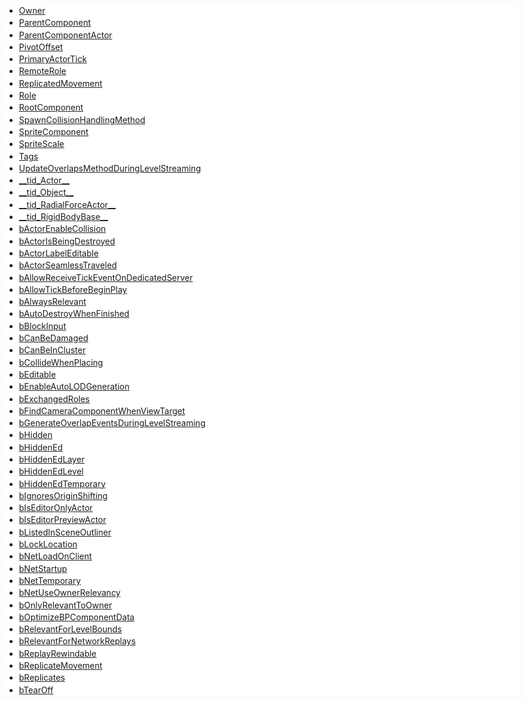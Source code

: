 - [Owner](ue_ue.RadialForceActor.md#owner)
- [ParentComponent](ue_ue.RadialForceActor.md#parentcomponent)
- [ParentComponentActor](ue_ue.RadialForceActor.md#parentcomponentactor)
- [PivotOffset](ue_ue.RadialForceActor.md#pivotoffset)
- [PrimaryActorTick](ue_ue.RadialForceActor.md#primaryactortick)
- [RemoteRole](ue_ue.RadialForceActor.md#remoterole)
- [ReplicatedMovement](ue_ue.RadialForceActor.md#replicatedmovement)
- [Role](ue_ue.RadialForceActor.md#role)
- [RootComponent](ue_ue.RadialForceActor.md#rootcomponent)
- [SpawnCollisionHandlingMethod](ue_ue.RadialForceActor.md#spawncollisionhandlingmethod)
- [SpriteComponent](ue_ue.RadialForceActor.md#spritecomponent)
- [SpriteScale](ue_ue.RadialForceActor.md#spritescale)
- [Tags](ue_ue.RadialForceActor.md#tags)
- [UpdateOverlapsMethodDuringLevelStreaming](ue_ue.RadialForceActor.md#updateoverlapsmethodduringlevelstreaming)
- [\_\_tid\_Actor\_\_](ue_ue.RadialForceActor.md#__tid_actor__)
- [\_\_tid\_Object\_\_](ue_ue.RadialForceActor.md#__tid_object__)
- [\_\_tid\_RadialForceActor\_\_](ue_ue.RadialForceActor.md#__tid_radialforceactor__)
- [\_\_tid\_RigidBodyBase\_\_](ue_ue.RadialForceActor.md#__tid_rigidbodybase__)
- [bActorEnableCollision](ue_ue.RadialForceActor.md#bactorenablecollision)
- [bActorIsBeingDestroyed](ue_ue.RadialForceActor.md#bactorisbeingdestroyed)
- [bActorLabelEditable](ue_ue.RadialForceActor.md#bactorlabeleditable)
- [bActorSeamlessTraveled](ue_ue.RadialForceActor.md#bactorseamlesstraveled)
- [bAllowReceiveTickEventOnDedicatedServer](ue_ue.RadialForceActor.md#ballowreceivetickeventondedicatedserver)
- [bAllowTickBeforeBeginPlay](ue_ue.RadialForceActor.md#ballowtickbeforebeginplay)
- [bAlwaysRelevant](ue_ue.RadialForceActor.md#balwaysrelevant)
- [bAutoDestroyWhenFinished](ue_ue.RadialForceActor.md#bautodestroywhenfinished)
- [bBlockInput](ue_ue.RadialForceActor.md#bblockinput)
- [bCanBeDamaged](ue_ue.RadialForceActor.md#bcanbedamaged)
- [bCanBeInCluster](ue_ue.RadialForceActor.md#bcanbeincluster)
- [bCollideWhenPlacing](ue_ue.RadialForceActor.md#bcollidewhenplacing)
- [bEditable](ue_ue.RadialForceActor.md#beditable)
- [bEnableAutoLODGeneration](ue_ue.RadialForceActor.md#benableautolodgeneration)
- [bExchangedRoles](ue_ue.RadialForceActor.md#bexchangedroles)
- [bFindCameraComponentWhenViewTarget](ue_ue.RadialForceActor.md#bfindcameracomponentwhenviewtarget)
- [bGenerateOverlapEventsDuringLevelStreaming](ue_ue.RadialForceActor.md#bgenerateoverlapeventsduringlevelstreaming)
- [bHidden](ue_ue.RadialForceActor.md#bhidden)
- [bHiddenEd](ue_ue.RadialForceActor.md#bhiddened)
- [bHiddenEdLayer](ue_ue.RadialForceActor.md#bhiddenedlayer)
- [bHiddenEdLevel](ue_ue.RadialForceActor.md#bhiddenedlevel)
- [bHiddenEdTemporary](ue_ue.RadialForceActor.md#bhiddenedtemporary)
- [bIgnoresOriginShifting](ue_ue.RadialForceActor.md#bignoresoriginshifting)
- [bIsEditorOnlyActor](ue_ue.RadialForceActor.md#biseditoronlyactor)
- [bIsEditorPreviewActor](ue_ue.RadialForceActor.md#biseditorpreviewactor)
- [bListedInSceneOutliner](ue_ue.RadialForceActor.md#blistedinsceneoutliner)
- [bLockLocation](ue_ue.RadialForceActor.md#blocklocation)
- [bNetLoadOnClient](ue_ue.RadialForceActor.md#bnetloadonclient)
- [bNetStartup](ue_ue.RadialForceActor.md#bnetstartup)
- [bNetTemporary](ue_ue.RadialForceActor.md#bnettemporary)
- [bNetUseOwnerRelevancy](ue_ue.RadialForceActor.md#bnetuseownerrelevancy)
- [bOnlyRelevantToOwner](ue_ue.RadialForceActor.md#bonlyrelevanttoowner)
- [bOptimizeBPComponentData](ue_ue.RadialForceActor.md#boptimizebpcomponentdata)
- [bRelevantForLevelBounds](ue_ue.RadialForceActor.md#brelevantforlevelbounds)
- [bRelevantForNetworkReplays](ue_ue.RadialForceActor.md#brelevantfornetworkreplays)
- [bReplayRewindable](ue_ue.RadialForceActor.md#breplayrewindable)
- [bReplicateMovement](ue_ue.RadialForceActor.md#breplicatemovement)
- [bReplicates](ue_ue.RadialForceActor.md#breplicates)
- [bTearOff](ue_ue.RadialForceActor.md#btearoff)
